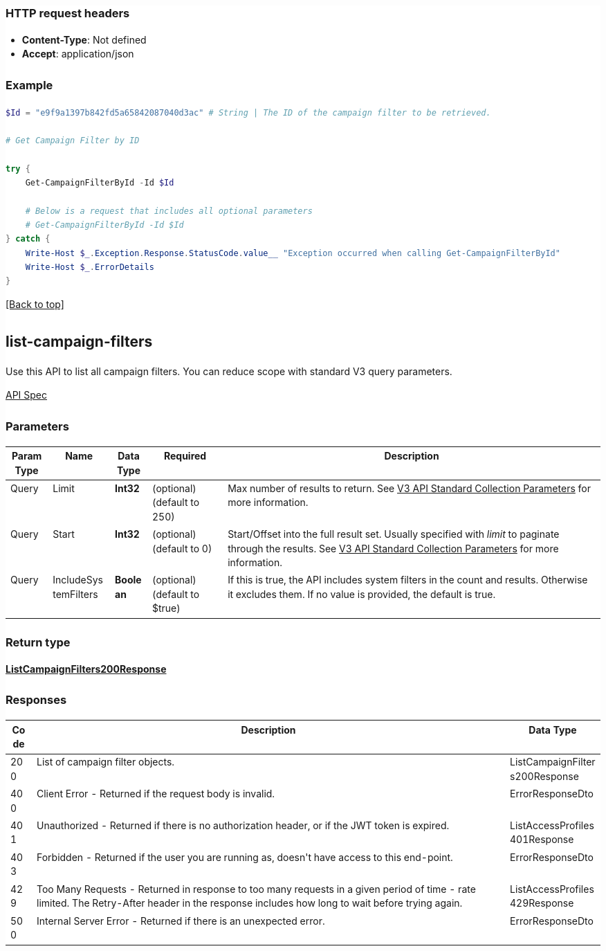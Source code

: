 ### HTTP request headers
- **Content-Type**: Not defined
- **Accept**: application/json

### Example
```powershell
$Id = "e9f9a1397b842fd5a65842087040d3ac" # String | The ID of the campaign filter to be retrieved.

# Get Campaign Filter by ID

try {
    Get-CampaignFilterById -Id $Id 
    
    # Below is a request that includes all optional parameters
    # Get-CampaignFilterById -Id $Id  
} catch {
    Write-Host $_.Exception.Response.StatusCode.value__ "Exception occurred when calling Get-CampaignFilterById"
    Write-Host $_.ErrorDetails
}
```
[[Back to top]](#) 
## list-campaign-filters
Use this API to list all campaign filters. You can reduce scope with standard V3 query parameters.



[API Spec](https://developer.sailpoint.com/docs/api/v3/list-campaign-filters)

### Parameters 
Param Type | Name | Data Type | Required  | Description
------------- | ------------- | ------------- | ------------- | ------------- 
  Query | Limit | **Int32** |   (optional) (default to 250) | Max number of results to return. See [V3 API Standard Collection Parameters](https://developer.sailpoint.com/idn/api/standard-collection-parameters) for more information.
  Query | Start | **Int32** |   (optional) (default to 0) | Start/Offset into the full result set. Usually specified with *limit* to paginate through the results. See [V3 API Standard Collection Parameters](https://developer.sailpoint.com/idn/api/standard-collection-parameters) for more information.
  Query | IncludeSystemFilters | **Boolean** |   (optional) (default to $true) | If this is true, the API includes system filters in the count and results. Otherwise it excludes them. If no value is provided, the default is true. 

### Return type
[**ListCampaignFilters200Response**](../models/list-campaign-filters200-response)

### Responses
Code | Description  | Data Type
------------- | ------------- | -------------
200 | List of campaign filter objects. | ListCampaignFilters200Response
400 | Client Error - Returned if the request body is invalid. | ErrorResponseDto
401 | Unauthorized - Returned if there is no authorization header, or if the JWT token is expired. | ListAccessProfiles401Response
403 | Forbidden - Returned if the user you are running as, doesn&#39;t have access to this end-point. | ErrorResponseDto
429 | Too Many Requests - Returned in response to too many requests in a given period of time - rate limited. The Retry-After header in the response includes how long to wait before trying again. | ListAccessProfiles429Response
500 | Internal Server Error - Returned if there is an unexpected error. | ErrorResponseDto
